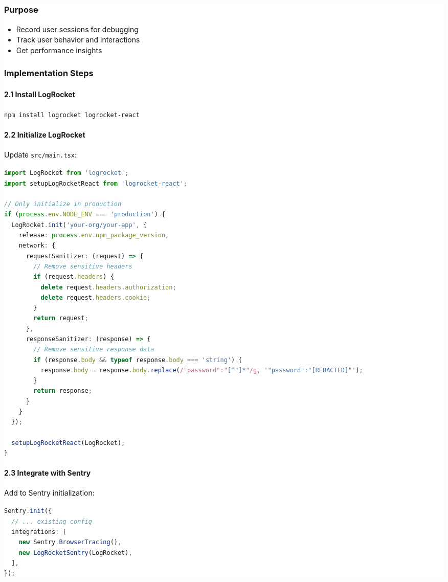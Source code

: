 ### Purpose
- Record user sessions for debugging
- Track user behavior and interactions
- Get performance insights

### Implementation Steps

#### 2.1 Install LogRocket
```bash
npm install logrocket logrocket-react
```

#### 2.2 Initialize LogRocket
Update `src/main.tsx`:
```typescript
import LogRocket from 'logrocket';
import setupLogRocketReact from 'logrocket-react';

// Only initialize in production
if (process.env.NODE_ENV === 'production') {
  LogRocket.init('your-org/your-app', {
    release: process.env.npm_package_version,
    network: {
      requestSanitizer: (request) => {
        // Remove sensitive headers
        if (request.headers) {
          delete request.headers.authorization;
          delete request.headers.cookie;
        }
        return request;
      },
      responseSanitizer: (response) => {
        // Remove sensitive response data
        if (response.body && typeof response.body === 'string') {
          response.body = response.body.replace(/"password":"[^"]*"/g, '"password":"[REDACTED]"');
        }
        return response;
      }
    }
  });
  
  setupLogRocketReact(LogRocket);
}
```

#### 2.3 Integrate with Sentry
Add to Sentry initialization:
```typescript
Sentry.init({
  // ... existing config
  integrations: [
    new Sentry.BrowserTracing(),
    new LogRocketSentry(LogRocket),
  ],
});
```
